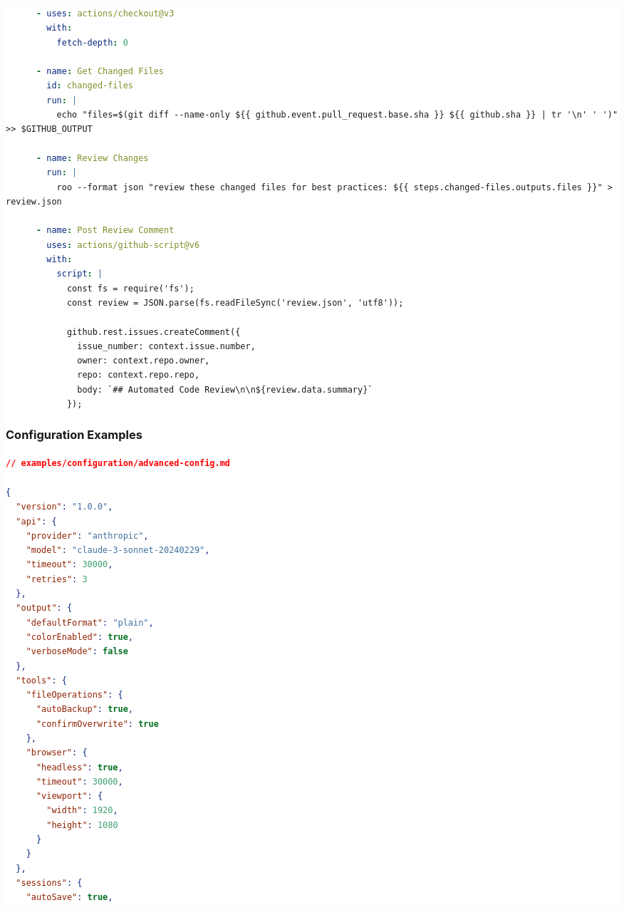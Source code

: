 ```yaml
      - uses: actions/checkout@v3
        with:
          fetch-depth: 0
          
      - name: Get Changed Files
        id: changed-files
        run: |
          echo "files=$(git diff --name-only ${{ github.event.pull_request.base.sha }} ${{ github.sha }} | tr '\n' ' ')" >> $GITHUB_OUTPUT
          
      - name: Review Changes
        run: |
          roo --format json "review these changed files for best practices: ${{ steps.changed-files.outputs.files }}" > review.json
          
      - name: Post Review Comment
        uses: actions/github-script@v6
        with:
          script: |
            const fs = require('fs');
            const review = JSON.parse(fs.readFileSync('review.json', 'utf8'));
            
            github.rest.issues.createComment({
              issue_number: context.issue.number,
              owner: context.repo.owner,
              repo: context.repo.repo,
              body: `## Automated Code Review\n\n${review.data.summary}`
            });
```

### Configuration Examples
```json
// examples/configuration/advanced-config.md

{
  "version": "1.0.0",
  "api": {
    "provider": "anthropic",
    "model": "claude-3-sonnet-20240229",
    "timeout": 30000,
    "retries": 3
  },
  "output": {
    "defaultFormat": "plain",
    "colorEnabled": true,
    "verboseMode": false
  },
  "tools": {
    "fileOperations": {
      "autoBackup": true,
      "confirmOverwrite": true
    },
    "browser": {
      "headless": true,
      "timeout": 30000,
      "viewport": {
        "width": 1920,
        "height": 1080
      }
    }
  },
  "sessions": {
    "autoSave": true,
```